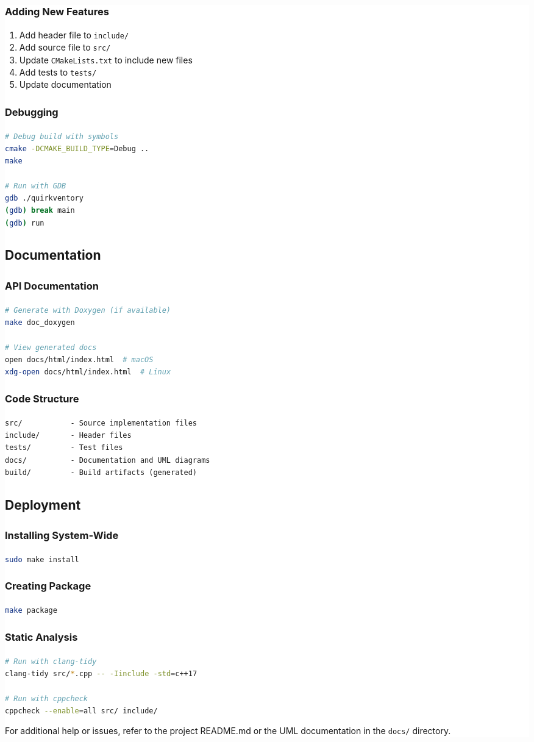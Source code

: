 ### Adding New Features
1. Add header file to `include/`
2. Add source file to `src/`
3. Update `CMakeLists.txt` to include new files
4. Add tests to `tests/`
5. Update documentation

### Debugging
```bash
# Debug build with symbols
cmake -DCMAKE_BUILD_TYPE=Debug ..
make

# Run with GDB
gdb ./quirkventory
(gdb) break main
(gdb) run
```

## Documentation

### API Documentation
```bash
# Generate with Doxygen (if available)
make doc_doxygen

# View generated docs
open docs/html/index.html  # macOS
xdg-open docs/html/index.html  # Linux
```

### Code Structure
```
src/           - Source implementation files
include/       - Header files
tests/         - Test files
docs/          - Documentation and UML diagrams
build/         - Build artifacts (generated)
```

## Deployment

### Installing System-Wide
```bash
sudo make install
```

### Creating Package
```bash
make package
```

### Static Analysis
```bash
# Run with clang-tidy
clang-tidy src/*.cpp -- -Iinclude -std=c++17

# Run with cppcheck
cppcheck --enable=all src/ include/
```

For additional help or issues, refer to the project README.md or the UML documentation in the `docs/` directory.